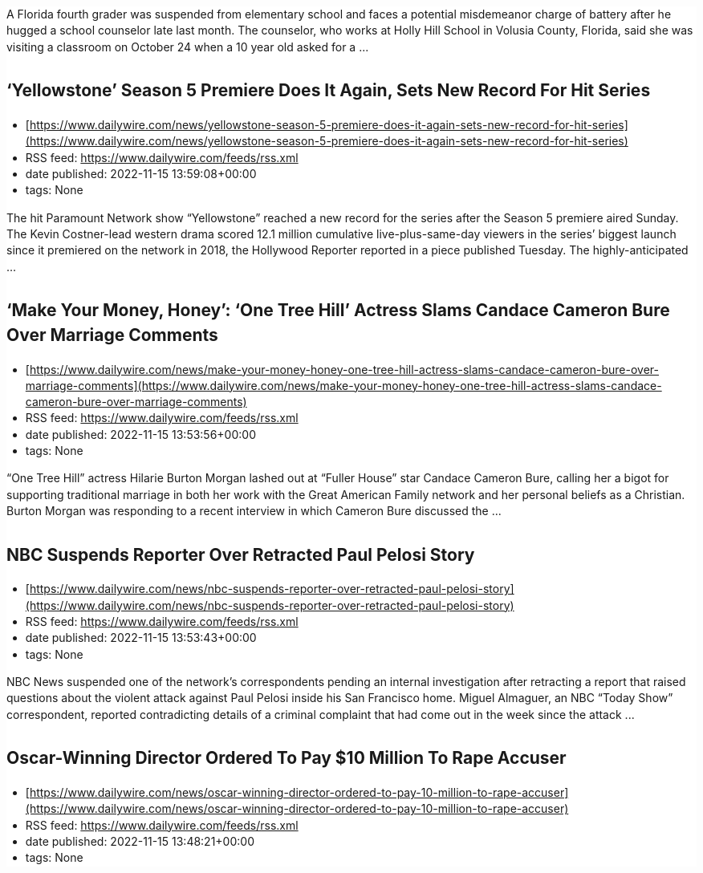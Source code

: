 A Florida fourth grader was suspended from elementary school and faces a potential misdemeanor charge of battery after he hugged a school counselor late last month. The counselor, who works at Holly Hill School in Volusia County, Florida, said she was visiting a classroom on October 24 when a 10 year old asked for a ...

## ‘Yellowstone’ Season 5 Premiere Does It Again, Sets New Record For Hit Series
 - [https://www.dailywire.com/news/yellowstone-season-5-premiere-does-it-again-sets-new-record-for-hit-series](https://www.dailywire.com/news/yellowstone-season-5-premiere-does-it-again-sets-new-record-for-hit-series)
 - RSS feed: https://www.dailywire.com/feeds/rss.xml
 - date published: 2022-11-15 13:59:08+00:00
 - tags: None

The hit Paramount Network show &#8220;Yellowstone&#8221; reached a new record for the series after the Season 5 premiere aired Sunday. The Kevin Costner-lead western drama scored 12.1 million cumulative live-plus-same-day viewers in the series&#8217; biggest launch since it premiered on the network in 2018, the Hollywood Reporter reported in a piece published Tuesday. The highly-anticipated ...

## ‘Make Your Money, Honey’: ‘One Tree Hill’ Actress Slams Candace Cameron Bure Over Marriage Comments
 - [https://www.dailywire.com/news/make-your-money-honey-one-tree-hill-actress-slams-candace-cameron-bure-over-marriage-comments](https://www.dailywire.com/news/make-your-money-honey-one-tree-hill-actress-slams-candace-cameron-bure-over-marriage-comments)
 - RSS feed: https://www.dailywire.com/feeds/rss.xml
 - date published: 2022-11-15 13:53:56+00:00
 - tags: None

&#8220;One Tree Hill&#8221; actress Hilarie Burton Morgan lashed out at &#8220;Fuller House&#8221; star Candace Cameron Bure, calling her a bigot for supporting traditional marriage in both her work with the Great American Family network and her personal beliefs as a Christian. Burton Morgan was responding to a recent interview in which Cameron Bure discussed the ...

## NBC Suspends Reporter Over Retracted Paul Pelosi Story
 - [https://www.dailywire.com/news/nbc-suspends-reporter-over-retracted-paul-pelosi-story](https://www.dailywire.com/news/nbc-suspends-reporter-over-retracted-paul-pelosi-story)
 - RSS feed: https://www.dailywire.com/feeds/rss.xml
 - date published: 2022-11-15 13:53:43+00:00
 - tags: None

NBC News suspended one of the network’s correspondents pending an internal investigation after retracting a report that raised questions about the violent attack against Paul Pelosi inside his San Francisco home. Miguel Almaguer, an NBC &#8220;Today Show&#8221; correspondent, reported contradicting details of a criminal complaint that had come out in the week since the attack ...

## Oscar-Winning Director Ordered To Pay $10 Million To Rape Accuser
 - [https://www.dailywire.com/news/oscar-winning-director-ordered-to-pay-10-million-to-rape-accuser](https://www.dailywire.com/news/oscar-winning-director-ordered-to-pay-10-million-to-rape-accuser)
 - RSS feed: https://www.dailywire.com/feeds/rss.xml
 - date published: 2022-11-15 13:48:21+00:00
 - tags: None
